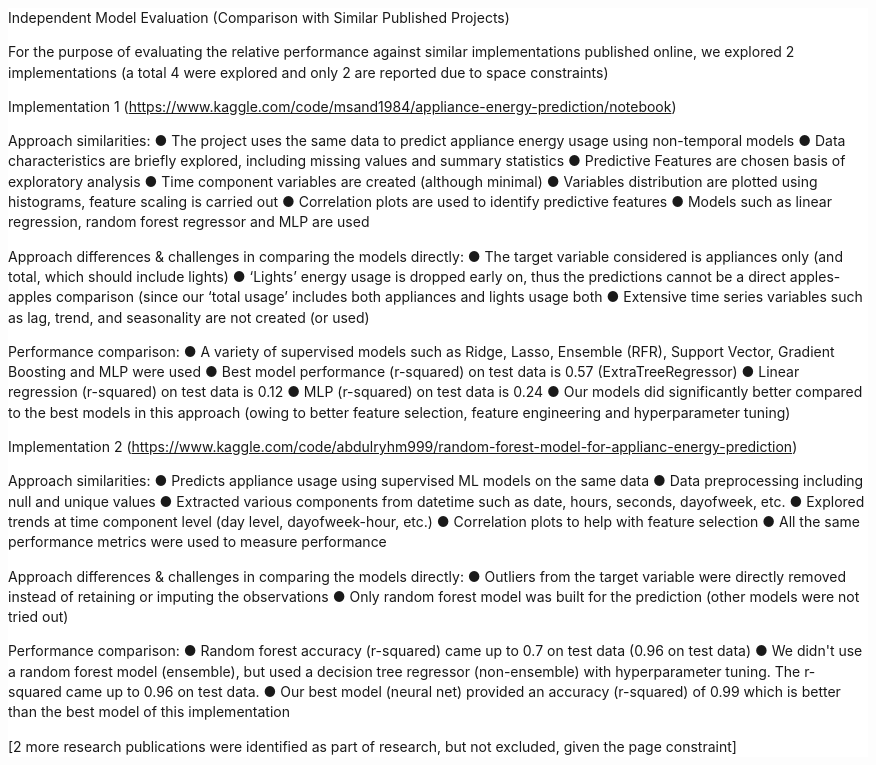 Independent Model Evaluation (Comparison with Similar Published Projects)

For the purpose of evaluating the relative performance against similar implementations published online, we explored 2 implementations (a total 4 were explored and only 2 are reported due to space constraints)

Implementation 1 (https://www.kaggle.com/code/msand1984/appliance-energy-prediction/notebook) 

Approach similarities:
●	The project uses the same data to predict appliance energy usage using non-temporal models
●	Data characteristics are briefly explored, including missing values and summary statistics
●	Predictive Features are chosen basis of exploratory analysis
●	Time component variables are created (although minimal)
●	Variables distribution are plotted using histograms, feature scaling is carried out
●	Correlation plots are used to identify predictive features
●	Models such as linear regression, random forest regressor and MLP are used

Approach differences & challenges in comparing the models directly:
●	The target variable considered is appliances only (and total, which should include lights)
●	‘Lights’ energy usage is dropped early on, thus the predictions cannot be a direct apples-apples comparison (since our ‘total usage’ includes both appliances and lights usage both
●	Extensive time series variables such as lag, trend, and seasonality are not created (or used)

Performance comparison:
●	A variety of supervised models such as Ridge, Lasso, Ensemble (RFR), Support Vector, Gradient Boosting and MLP were used
●	Best model performance (r-squared) on test data is 0.57 (ExtraTreeRegressor)
●	Linear regression (r-squared) on test data is 0.12
●	MLP (r-squared) on test data is 0.24
●	Our models did significantly better compared to the best models in this approach (owing to better feature selection, feature engineering and hyperparameter tuning)

Implementation 2 (https://www.kaggle.com/code/abdulryhm999/random-forest-model-for-applianc-energy-prediction)

Approach similarities:
●	Predicts appliance usage using supervised ML models on the same data
●	Data preprocessing including null and unique values
●	Extracted various components from datetime such as date, hours, seconds, dayofweek, etc.
●	Explored trends at time component level (day level, dayofweek-hour, etc.)
●	Correlation plots to help with feature selection
●	All the same performance metrics were used to measure performance

Approach differences & challenges in comparing the models directly:
●	Outliers from the target variable were directly removed instead of retaining or imputing the observations
●	Only random forest model was built for the prediction (other models were not tried out)

Performance comparison:
●	Random forest accuracy (r-squared) came up to 0.7 on test data (0.96 on test data)
●	We didn't use a random forest model (ensemble), but used a decision tree regressor (non-ensemble) with hyperparameter tuning. The r-squared came up to 0.96 on test data.
●	Our best model (neural net) provided an accuracy (r-squared) of 0.99 which is better than the best model of this implementation

[2 more research publications were identified as part of research, but not excluded, given the page constraint]
